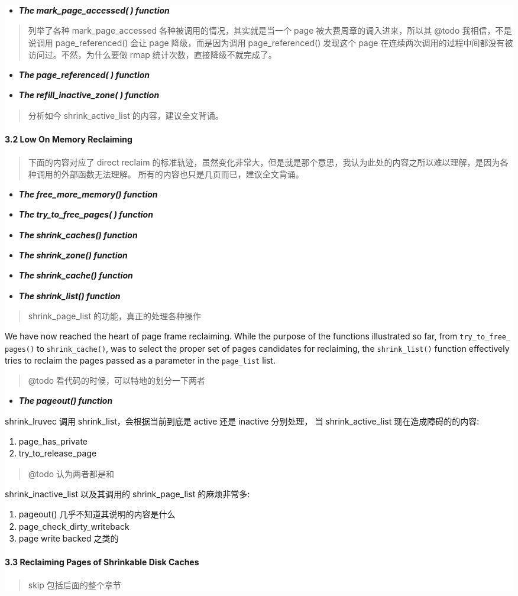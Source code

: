 * ***The mark_page_accessed( ) function***

> 列举了各种 mark_page_accessed 各种被调用的情况，其实就是当一个 page 被大费周章的调入进来，所以其 
> @todo 我相信，不是说调用 page_referenced() 会让 page 降级，而是因为调用 page_referenced() 发现这个 page 在连续两次调用的过程中间都没有被访问过。不然，为什么要做 rmap 统计次数，直接降级不就完成了。

* ***The page_referenced( ) function***

* ***The refill_inactive_zone( ) function***
> 分析如今 shrink_active_list 的内容，建议全文背诵。



#### 3.2 Low On Memory Reclaiming
> 下面的内容对应了 direct reclaim 的标准轨迹，虽然变化非常大，但是就是那个意思，我认为此处的内容之所以难以理解，是因为各种调用的外部函数无法理解。
> 所有的内容也只是几页而已，建议全文背诵。

* ***The free_more_memory() function***

* ***The try_to_free_pages( ) function***

* ***The shrink_caches() function***

* ***The shrink_zone() function***

* ***The shrink_cache() function***

* ***The shrink_list() function***
> shrink_page_list 的功能，真正的处理各种操作

We have now reached the heart of page frame reclaiming. While the purpose of the
functions illustrated so far, from `try_to_free_pages()` to `shrink_cache()`, was to
select the proper set of pages candidates for reclaiming, the `shrink_list()` function
effectively tries to reclaim the pages passed as a parameter in the `page_list` list.

> @todo 看代码的时候，可以特地的划分一下两者

* ***The pageout() function***


shrink_lruvec 调用 shrink_list，会根据当前到底是 active 还是 inactive 分别处理，
当 shrink_active_list 现在造成障碍的的内容:
1. page_has_private
2. try_to_release_page
> @todo 认为两者都是和


shrink_inactive_list 以及其调用的 shrink_page_list 的麻烦非常多:
1. pageout() 几乎不知道其说明的内容是什么
2. page_check_dirty_writeback 
3. page write backed 之类的

#### 3.3 Reclaiming Pages of Shrinkable Disk Caches
> skip 包括后面的整个章节
